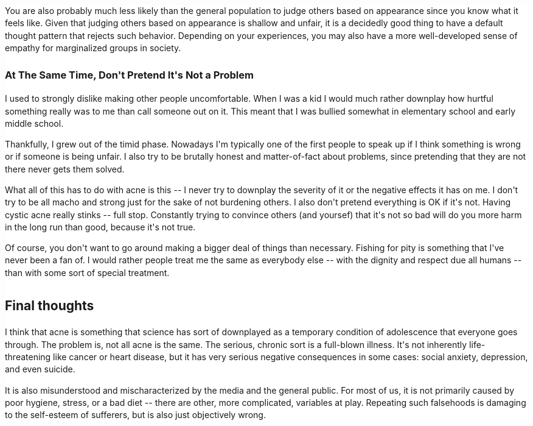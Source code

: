 You are also probably much less likely than the general population to judge others based on appearance since you know what it feels like. Given that judging others based on appearance is shallow and unfair, it is a decidedly good thing to have a default thought pattern that rejects such behavior. Depending on your experiences, you may also have a more well-developed sense of empathy for marginalized groups in society.

### At The Same Time, Don't Pretend It's Not a Problem

I used to strongly dislike making other people uncomfortable. When I was a kid I would much rather downplay how hurtful something really was to me than call someone out on it. This meant that I was bullied somewhat in elementary school and early middle school.

Thankfully, I grew out of the timid phase. Nowadays I'm typically one of the first people to speak up if I think something is wrong or if someone is being unfair. I also try to be brutally honest and matter-of-fact about problems, since pretending that they are not there never gets them solved.

What all of this has to do with acne is this -- I never try to downplay the severity of it or the negative effects it has on me. I don't try to be all macho and strong just for the sake of not burdening others. I also don't pretend everything is OK if it's not. Having cystic acne really stinks -- full stop. Constantly trying to convince others (and yoursef) that it's not so bad will do you more harm in the long run than good, because it's not true.

Of course, you don't want to go around making a bigger deal of things than necessary. Fishing for pity is something that I've never been a fan of. I would rather people treat me the same as everybody else -- with the dignity and respect due all humans -- than with some sort of special treatment.

## Final thoughts

I think that acne is something that science has sort of downplayed as a temporary condition of adolescence that everyone goes through. The problem is, not all acne is the same. The serious, chronic sort is a full-blown illness. It's not inherently life-threatening like cancer or heart disease, but it has very serious negative consequences in some cases: social anxiety, depression, and even suicide.

It is also misunderstood and mischaracterized by the media and the general public. For most of us, it is not primarily caused by poor hygiene, stress, or a bad diet -- there are other, more complicated, variables at play. Repeating such falsehoods is damaging to the self-esteem of sufferers, but is also just objectively wrong.
